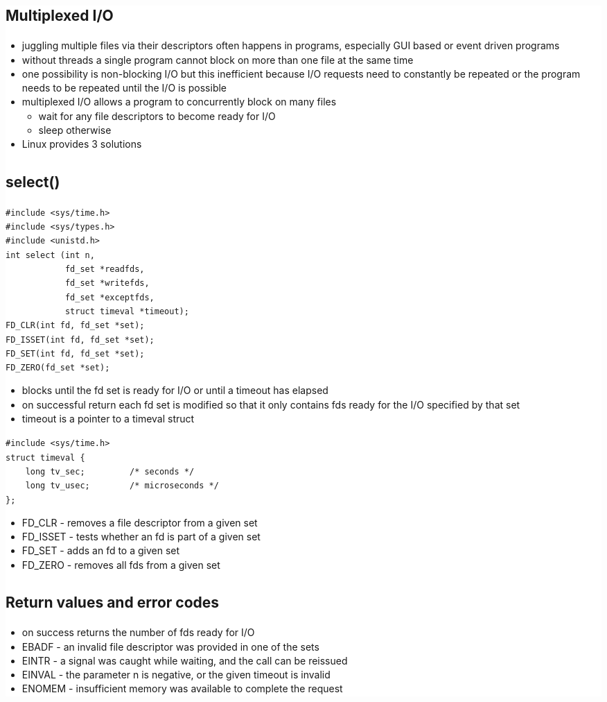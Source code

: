 ## Multiplexed I/O
- juggling multiple files via their descriptors often happens in programs, especially
  GUI based or event driven programs
- without threads a single program cannot block on more than one file at the same time
- one possibility is non-blocking I/O but this inefficient because I/O requests
  need to constantly be repeated or the program needs to be repeated until the 
  I/O is possible
- multiplexed I/O allows a program to concurrently block on many files
    - wait for any file descriptors to become ready for I/O
    - sleep otherwise
- Linux provides 3 solutions

## select()
```
#include <sys/time.h>
#include <sys/types.h>
#include <unistd.h>
int select (int n,
            fd_set *readfds,
            fd_set *writefds,
            fd_set *exceptfds,
            struct timeval *timeout);
FD_CLR(int fd, fd_set *set);
FD_ISSET(int fd, fd_set *set);
FD_SET(int fd, fd_set *set);
FD_ZERO(fd_set *set);
```
- blocks until the fd set is ready for I/O or until a timeout has elapsed
- on successful return each fd set is modified so that it only contains 
  fds ready for the I/O specified by that set
- timeout is a pointer to a timeval struct
```
#include <sys/time.h>
struct timeval {
    long tv_sec;         /* seconds */
    long tv_usec;        /* microseconds */
};
```
- FD_CLR - removes a file descriptor from a given set
- FD_ISSET - tests whether an fd is part of a given set
- FD_SET - adds an fd to a given set
- FD_ZERO - removes all fds from a given set
 
## Return values and error codes
- on success returns the number of fds ready for I/O
- EBADF - an invalid file descriptor was provided in one of the sets
- EINTR - a signal was caught while waiting, and the call can be reissued
- EINVAL - the parameter n is negative, or the given timeout is invalid
- ENOMEM - insufficient memory was available to complete the request

